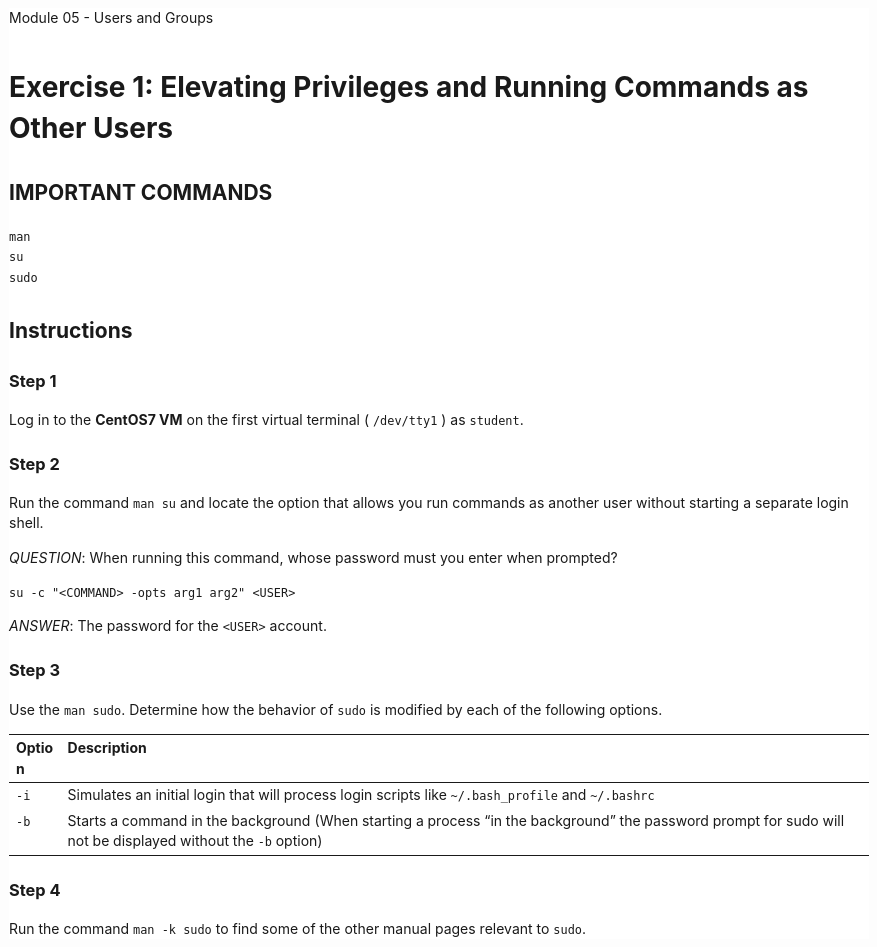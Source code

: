Module 05 - Users and Groups


# Exercise 1:  Elevating Privileges and Running Commands as Other Users



## IMPORTANT COMMANDS

```console
man
su
sudo
```


## Instructions


### Step 1

Log in to the **CentOS7 VM** on the first virtual terminal ( `/dev/tty1` )  as `student`.


### Step 2

Run the command `man su` and locate the option that allows you run commands as another user without starting a separate login shell.


*QUESTION*:  When running this command, whose password must you enter when prompted?

```console
su -c "<COMMAND> -opts arg1 arg2" <USER>
```

*ANSWER*:  The password for the `<USER>` account.


### Step 3

Use the `man sudo`. Determine how the behavior of `sudo` is modified by each of the following options.


| Option | Description |
| :--- | :--- |
| `-i` | Simulates an initial login that will process login scripts like `~/.bash_profile` and `~/.bashrc` |
| `-b` | Starts a command in the background (When starting a process “in the background” the password prompt for sudo will not be displayed without the `-b` option) |


### Step 4

Run the command `man -k sudo` to find some of the other manual pages relevant to `sudo`.
